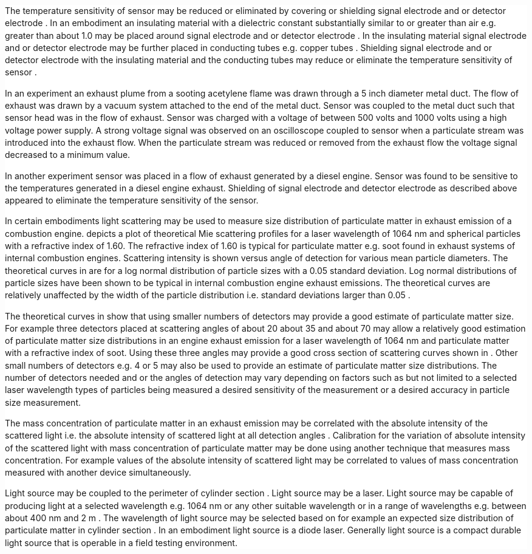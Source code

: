 The temperature sensitivity of sensor may be reduced or eliminated by covering or shielding signal electrode and or detector electrode . In an embodiment an insulating material with a dielectric constant substantially similar to or greater than air e.g. greater than about 1.0 may be placed around signal electrode and or detector electrode . In the insulating material signal electrode and or detector electrode may be further placed in conducting tubes e.g. copper tubes . Shielding signal electrode and or detector electrode with the insulating material and the conducting tubes may reduce or eliminate the temperature sensitivity of sensor .

In an experiment an exhaust plume from a sooting acetylene flame was drawn through a 5 inch diameter metal duct. The flow of exhaust was drawn by a vacuum system attached to the end of the metal duct. Sensor was coupled to the metal duct such that sensor head was in the flow of exhaust. Sensor was charged with a voltage of between 500 volts and 1000 volts using a high voltage power supply. A strong voltage signal was observed on an oscilloscope coupled to sensor when a particulate stream was introduced into the exhaust flow. When the particulate stream was reduced or removed from the exhaust flow the voltage signal decreased to a minimum value.

In another experiment sensor was placed in a flow of exhaust generated by a diesel engine. Sensor was found to be sensitive to the temperatures generated in a diesel engine exhaust. Shielding of signal electrode and detector electrode as described above appeared to eliminate the temperature sensitivity of the sensor.

In certain embodiments light scattering may be used to measure size distribution of particulate matter in exhaust emission of a combustion engine. depicts a plot of theoretical Mie scattering profiles for a laser wavelength of 1064 nm and spherical particles with a refractive index of 1.60. The refractive index of 1.60 is typical for particulate matter e.g. soot found in exhaust systems of internal combustion engines. Scattering intensity is shown versus angle of detection for various mean particle diameters. The theoretical curves in are for a log normal distribution of particle sizes with a 0.05 standard deviation. Log normal distributions of particle sizes have been shown to be typical in internal combustion engine exhaust emissions. The theoretical curves are relatively unaffected by the width of the particle distribution i.e. standard deviations larger than 0.05 .

The theoretical curves in show that using smaller numbers of detectors may provide a good estimate of particulate matter size. For example three detectors placed at scattering angles of about 20 about 35 and about 70 may allow a relatively good estimation of particulate matter size distributions in an engine exhaust emission for a laser wavelength of 1064 nm and particulate matter with a refractive index of soot. Using these three angles may provide a good cross section of scattering curves shown in . Other small numbers of detectors e.g. 4 or 5 may also be used to provide an estimate of particulate matter size distributions. The number of detectors needed and or the angles of detection may vary depending on factors such as but not limited to a selected laser wavelength types of particles being measured a desired sensitivity of the measurement or a desired accuracy in particle size measurement.

The mass concentration of particulate matter in an exhaust emission may be correlated with the absolute intensity of the scattered light i.e. the absolute intensity of scattered light at all detection angles . Calibration for the variation of absolute intensity of the scattered light with mass concentration of particulate matter may be done using another technique that measures mass concentration. For example values of the absolute intensity of scattered light may be correlated to values of mass concentration measured with another device simultaneously.

Light source may be coupled to the perimeter of cylinder section . Light source may be a laser. Light source may be capable of producing light at a selected wavelength e.g. 1064 nm or any other suitable wavelength or in a range of wavelengths e.g. between about 400 nm and 2 m . The wavelength of light source may be selected based on for example an expected size distribution of particulate matter in cylinder section . In an embodiment light source is a diode laser. Generally light source is a compact durable light source that is operable in a field testing environment.
